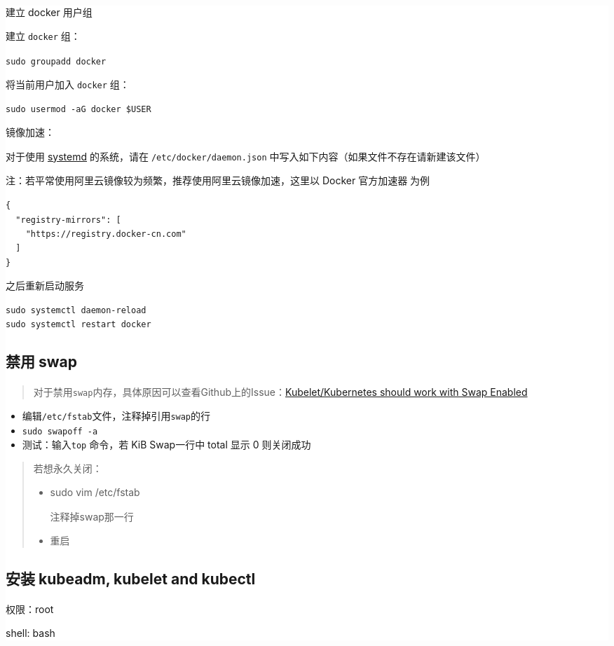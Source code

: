 建立 docker 用户组

建立 `docker` 组：

```
sudo groupadd docker
```

将当前用户加入 `docker` 组：

```
sudo usermod -aG docker $USER
```

镜像加速：

对于使用 [systemd](https://www.freedesktop.org/wiki/Software/systemd/) 的系统，请在 `/etc/docker/daemon.json` 中写入如下内容（如果文件不存在请新建该文件）

注：若平常使用阿里云镜像较为频繁，推荐使用阿里云镜像加速，这里以 Docker 官方加速器 为例

```
{
  "registry-mirrors": [
    "https://registry.docker-cn.com"
  ]
}
```

之后重新启动服务

```
sudo systemctl daemon-reload
sudo systemctl restart docker
```

## 禁用 swap

> 对于禁用`swap`内存，具体原因可以查看Github上的Issue：[Kubelet/Kubernetes should work with Swap Enabled](https://github.com/kubernetes/kubernetes/issues/53533)

+ 编辑`/etc/fstab`文件，注释掉引用`swap`的行
+ `sudo swapoff -a`
+ 测试：输入`top` 命令，若 KiB Swap一行中 total 显示 0 则关闭成功

> 若想永久关闭：
>
> + sudo vim /etc/fstab
>
>   注释掉swap那一行
>
> + 重启

## 安装 kubeadm, kubelet and kubectl

权限：root

shell: bash
